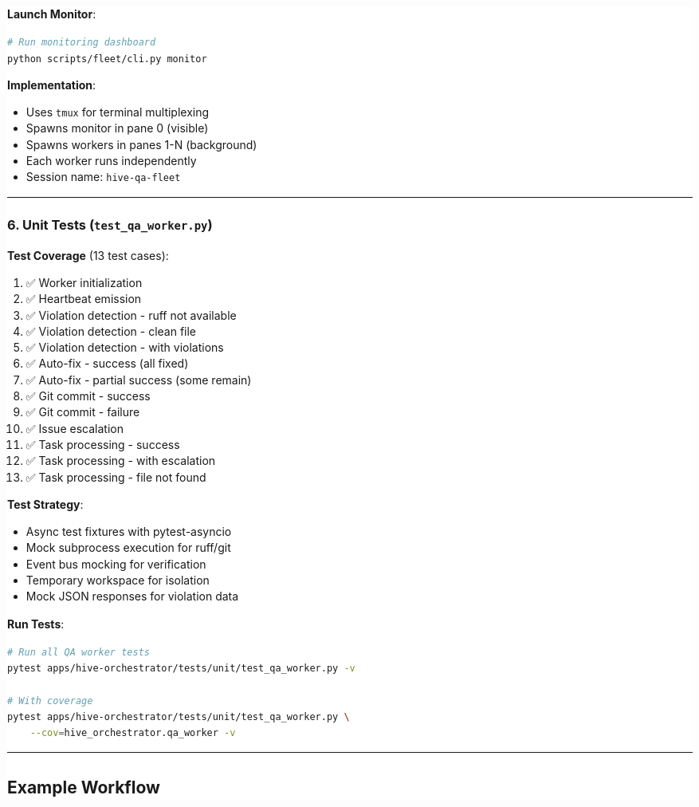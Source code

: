**Launch Monitor**:
```bash
# Run monitoring dashboard
python scripts/fleet/cli.py monitor
```

**Implementation**:
- Uses `tmux` for terminal multiplexing
- Spawns monitor in pane 0 (visible)
- Spawns workers in panes 1-N (background)
- Each worker runs independently
- Session name: `hive-qa-fleet`

---

### 6. Unit Tests (`test_qa_worker.py`)

**Test Coverage** (13 test cases):

1. ✅ Worker initialization
2. ✅ Heartbeat emission
3. ✅ Violation detection - ruff not available
4. ✅ Violation detection - clean file
5. ✅ Violation detection - with violations
6. ✅ Auto-fix - success (all fixed)
7. ✅ Auto-fix - partial success (some remain)
8. ✅ Git commit - success
9. ✅ Git commit - failure
10. ✅ Issue escalation
11. ✅ Task processing - success
12. ✅ Task processing - with escalation
13. ✅ Task processing - file not found

**Test Strategy**:
- Async test fixtures with pytest-asyncio
- Mock subprocess execution for ruff/git
- Event bus mocking for verification
- Temporary workspace for isolation
- Mock JSON responses for violation data

**Run Tests**:
```bash
# Run all QA worker tests
pytest apps/hive-orchestrator/tests/unit/test_qa_worker.py -v

# With coverage
pytest apps/hive-orchestrator/tests/unit/test_qa_worker.py \
    --cov=hive_orchestrator.qa_worker -v
```

---

## Example Workflow
